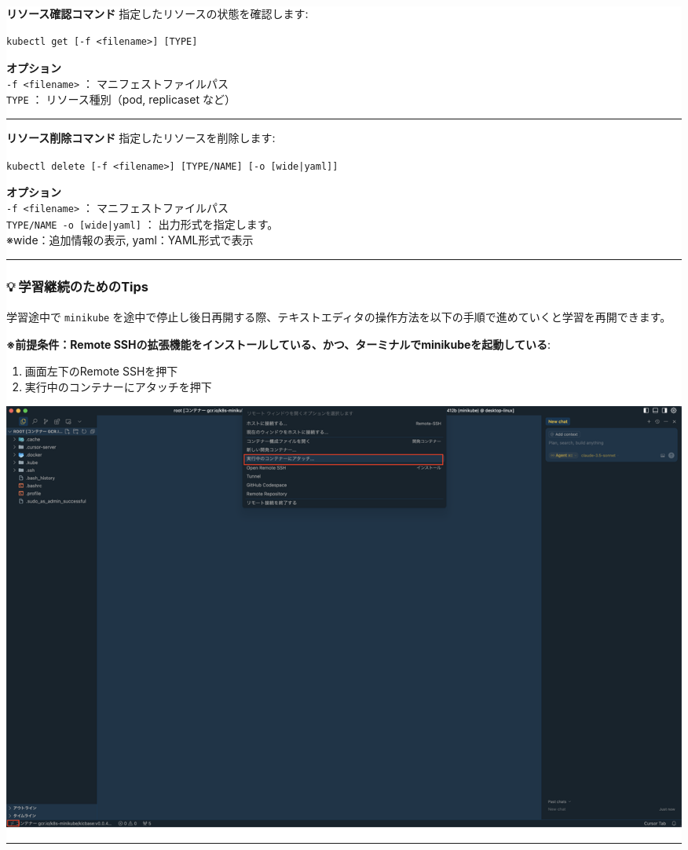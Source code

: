 
**リソース確認コマンド**
指定したリソースの状態を確認します:

```bash:minikube
kubectl get [-f <filename>] [TYPE]
```

**オプション**  
`-f <filename>` ： マニフェストファイルパス  
`TYPE` ： リソース種別（pod, replicaset など）

---

**リソース削除コマンド**
指定したリソースを削除します:

```bash:minikube
kubectl delete [-f <filename>] [TYPE/NAME] [-o [wide|yaml]]
```

**オプション**  
`-f <filename>` ： マニフェストファイルパス  
`TYPE/NAME -o [wide|yaml]` ： 出力形式を指定します。  
※wide：追加情報の表示, yaml：YAML形式で表示

---

### 💡 学習継続のためのTips

学習途中で `minikube` を途中で停止し後日再開する際、テキストエディタの操作方法を以下の手順で進めていくと学習を再開できます。

**※前提条件：Remote SSHの拡張機能をインストールしている、かつ、ターミナルでminikubeを起動している**:

1. 画面左下のRemote SSHを押下
2. 実行中のコンテナーにアタッチを押下

![minikube-open-tips](/images/kubernetes-tutorial/minikube-open-tips.png)

---